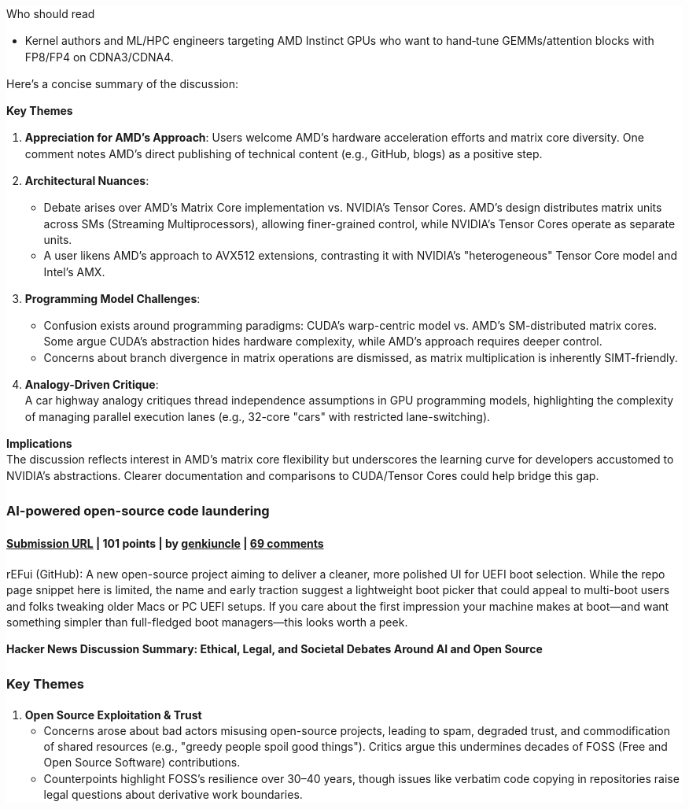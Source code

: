 Who should read
- Kernel authors and ML/HPC engineers targeting AMD Instinct GPUs who want to hand‑tune GEMMs/attention blocks with FP8/FP4 on CDNA3/CDNA4.

Here’s a concise summary of the discussion:

**Key Themes**  
1. **Appreciation for AMD’s Approach**: Users welcome AMD’s hardware acceleration efforts and matrix core diversity. One comment notes AMD’s direct publishing of technical content (e.g., GitHub, blogs) as a positive step.  

2. **Architectural Nuances**:  
   - Debate arises over AMD’s Matrix Core implementation vs. NVIDIA’s Tensor Cores. AMD’s design distributes matrix units across SMs (Streaming Multiprocessors), allowing finer-grained control, while NVIDIA’s Tensor Cores operate as separate units.  
   - A user likens AMD’s approach to AVX512 extensions, contrasting it with NVIDIA’s "heterogeneous" Tensor Core model and Intel’s AMX.  

3. **Programming Model Challenges**:  
   - Confusion exists around programming paradigms: CUDA’s warp-centric model vs. AMD’s SM-distributed matrix cores. Some argue CUDA’s abstraction hides hardware complexity, while AMD’s approach requires deeper control.  
   - Concerns about branch divergence in matrix operations are dismissed, as matrix multiplication is inherently SIMT-friendly.  

4. **Analogy-Driven Critique**:  
   A car highway analogy critiques thread independence assumptions in GPU programming models, highlighting the complexity of managing parallel execution lanes (e.g., 32-core "cars" with restricted lane-switching).  

**Implications**  
The discussion reflects interest in AMD’s matrix core flexibility but underscores the learning curve for developers accustomed to NVIDIA’s abstractions. Clearer documentation and comparisons to CUDA/Tensor Cores could help bridge this gap.

### AI-powered open-source code laundering

#### [Submission URL](https://github.com/SudoMaker/rEFui/blob/main/HALL_OF_SHAME.md) | 101 points | by [genkiuncle](https://news.ycombinator.com/user?id=genkiuncle) | [69 comments](https://news.ycombinator.com/item?id=45477661)

rEFui (GitHub): A new open-source project aiming to deliver a cleaner, more polished UI for UEFI boot selection. While the repo page snippet here is limited, the name and early traction suggest a lightweight boot picker that could appeal to multi-boot users and folks tweaking older Macs or PC UEFI setups. If you care about the first impression your machine makes at boot—and want something simpler than full-fledged boot managers—this looks worth a peek.

**Hacker News Discussion Summary: Ethical, Legal, and Societal Debates Around AI and Open Source**

### **Key Themes**  
1. **Open Source Exploitation & Trust**  
   - Concerns arose about bad actors misusing open-source projects, leading to spam, degraded trust, and commodification of shared resources (e.g., "greedy people spoil good things"). Critics argue this undermines decades of FOSS (Free and Open Source Software) contributions.  
   - Counterpoints highlight FOSS’s resilience over 30–40 years, though issues like verbatim code copying in repositories raise legal questions about derivative work boundaries.
